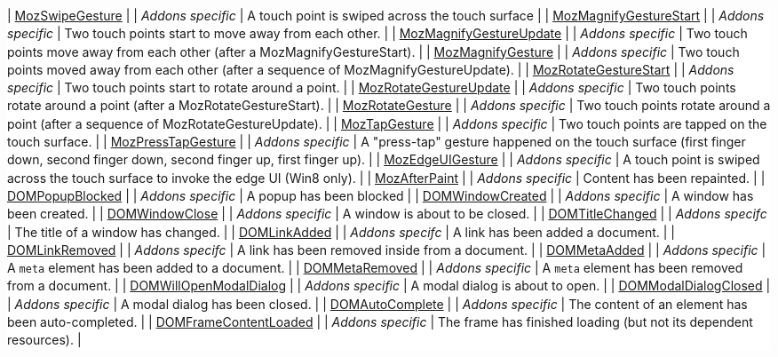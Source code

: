 | [MozSwipeGesture](/pt-BR/docs/Web/Reference/Events/MozSwipeGesture)                 |            | _Addons specific_ | A touch point is swiped across the touch surface                                                                                |
| [MozMagnifyGestureStart](/pt-BR/docs/Web/Reference/Events/MozMagnifyGestureStart)   |            | _Addons specific_ | Two touch points start to move away from each other.                                                                            |
| [MozMagnifyGestureUpdate](/pt-BR/docs/Web/Reference/Events/MozMagnifyGestureUpdate) |            | _Addons specific_ | Two touch points move away from each other (after a MozMagnifyGestureStart).                                                    |
| [MozMagnifyGesture](/pt-BR/docs/Web/Reference/Events/MozMagnifyGesture)             |            | _Addons specific_ | Two touch points moved away from each other (after a sequence of MozMagnifyGestureUpdate).                                      |
| [MozRotateGestureStart](/pt-BR/docs/Web/Reference/Events/MozRotateGestureStart)     |            | _Addons specific_ | Two touch points start to rotate around a point.                                                                                |
| [MozRotateGestureUpdate](/pt-BR/docs/Web/Reference/Events/MozRotateGestureUpdate)   |            | _Addons specific_ | Two touch points rotate around a point (after a MozRotateGestureStart).                                                         |
| [MozRotateGesture](/pt-BR/docs/Web/Reference/Events/MozRotateGesture)               |            | _Addons specific_ | Two touch points rotate around a point (after a sequence of MozRotateGestureUpdate).                                            |
| [MozTapGesture](/pt-BR/docs/Web/Reference/Events/MozTapGesture)                     |            | _Addons specific_ | Two touch points are tapped on the touch surface.                                                                               |
| [MozPressTapGesture](/pt-BR/docs/Web/Reference/Events/MozPressTapGesture)           |            | _Addons specific_ | A "press-tap" gesture happened on the touch surface (first finger down, second finger down, second finger up, first finger up). |
| [MozEdgeUIGesture](/pt-BR/docs/Web/Reference/Events/MozEdgeUIGesture)               |            | _Addons specific_ | A touch point is swiped across the touch surface to invoke the edge UI (Win8 only).                                             |
| [MozAfterPaint](/pt-BR/docs/Web/Reference/Events/MozAfterPaint)                     |            | _Addons specific_ | Content has been repainted.                                                                                                     |
| [DOMPopupBlocked](/pt-BR/docs/Web/Reference/Events/DOMPopupBlocked)                 |            | _Addons specific_ | A popup has been blocked                                                                                                        |
| [DOMWindowCreated](/pt-BR/docs/Web/Reference/Events/DOMWindowCreated)               |            | _Addons specific_ | A window has been created.                                                                                                      |
| [DOMWindowClose](/pt-BR/docs/Web/Reference/Events/DOMWindowClose)                   |            | _Addons specific_ | A window is about to be closed.                                                                                                 |
| [DOMTitleChanged](/pt-BR/docs/Web/Reference/Events/DOMTitleChanged)                 |            | _Addons specifc_  | The title of a window has changed.                                                                                              |
| [DOMLinkAdded](/pt-BR/docs/Web/Reference/Events/DOMLinkAdded)                       |            | _Addons specifc_  | A link has been added a document.                                                                                               |
| [DOMLinkRemoved](/pt-BR/docs/Web/Reference/Events/DOMLinkRemoved)                   |            | _Addons specifc_  | A link has been removed inside from a document.                                                                                 |
| [DOMMetaAdded](/pt-BR/docs/Web/Reference/Events/DOMMetaAdded)                       |            | _Addons specific_ | A `meta` element has been added to a document.                                                                                  |
| [DOMMetaRemoved](/pt-BR/docs/Web/Reference/Events/DOMMetaRemoved)                   |            | _Addons specific_ | A `meta` element has been removed from a document.                                                                              |
| [DOMWillOpenModalDialog](/pt-BR/docs/Web/Reference/Events/DOMWillOpenModalDialog)   |            | _Addons specific_ | A modal dialog is about to open.                                                                                                |
| [DOMModalDialogClosed](/pt-BR/docs/Web/Reference/Events/DOMModalDialogClosed)       |            | _Addons specific_ | A modal dialog has been closed.                                                                                                 |
| [DOMAutoComplete](/pt-BR/docs/Web/Reference/Events/DOMAutoComplete)                 |            | _Addons specific_ | The content of an element has been auto-completed.                                                                              |
| [DOMFrameContentLoaded](/pt-BR/docs/Web/Reference/Events/DOMFrameContentLoaded)     |            | _Addons specific_ | The frame has finished loading (but not its dependent resources).                                                               |